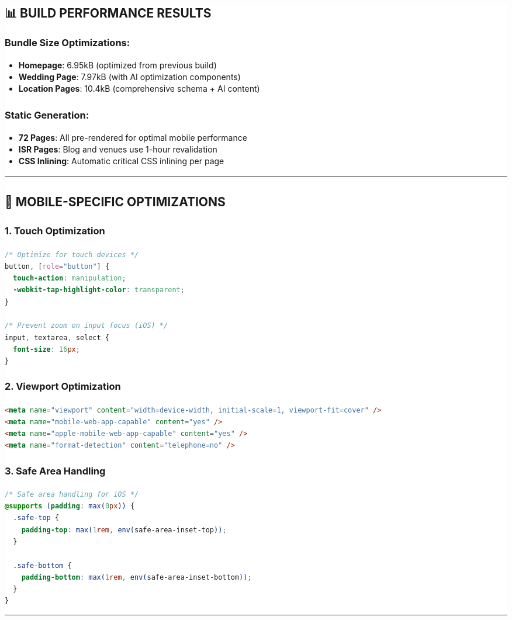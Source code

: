 
## 📊 **BUILD PERFORMANCE RESULTS**

### **Bundle Size Optimizations:**
- **Homepage**: 6.95kB (optimized from previous build)
- **Wedding Page**: 7.97kB (with AI optimization components)
- **Location Pages**: 10.4kB (comprehensive schema + AI content)

### **Static Generation:**
- **72 Pages**: All pre-rendered for optimal mobile performance
- **ISR Pages**: Blog and venues use 1-hour revalidation
- **CSS Inlining**: Automatic critical CSS inlining per page

---

## 🎯 **MOBILE-SPECIFIC OPTIMIZATIONS**

### **1. Touch Optimization**
```css
/* Optimize for touch devices */
button, [role="button"] {
  touch-action: manipulation;
  -webkit-tap-highlight-color: transparent;
}

/* Prevent zoom on input focus (iOS) */
input, textarea, select {
  font-size: 16px;
}
```

### **2. Viewport Optimization**
```html
<meta name="viewport" content="width=device-width, initial-scale=1, viewport-fit=cover" />
<meta name="mobile-web-app-capable" content="yes" />
<meta name="apple-mobile-web-app-capable" content="yes" />
<meta name="format-detection" content="telephone=no" />
```

### **3. Safe Area Handling**
```css
/* Safe area handling for iOS */
@supports (padding: max(0px)) {
  .safe-top {
    padding-top: max(1rem, env(safe-area-inset-top));
  }
  
  .safe-bottom {
    padding-bottom: max(1rem, env(safe-area-inset-bottom));
  }
}
```

---